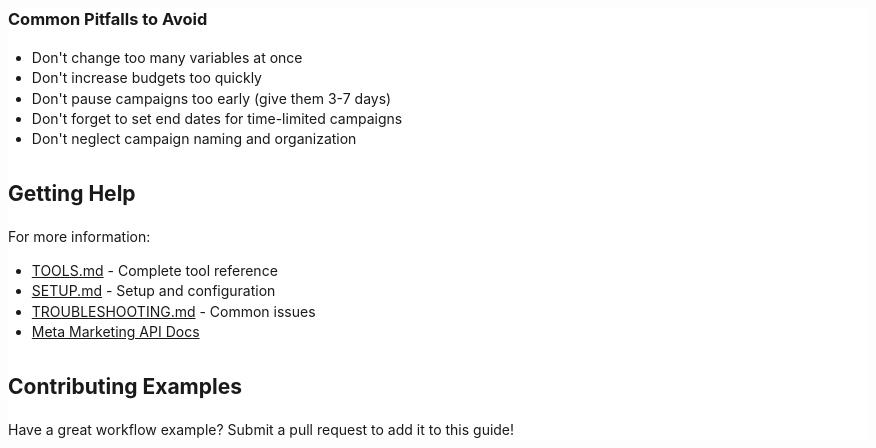 ### Common Pitfalls to Avoid
- Don't change too many variables at once
- Don't increase budgets too quickly
- Don't pause campaigns too early (give them 3-7 days)
- Don't forget to set end dates for time-limited campaigns
- Don't neglect campaign naming and organization

## Getting Help

For more information:
- [TOOLS.md](TOOLS.md) - Complete tool reference
- [SETUP.md](SETUP.md) - Setup and configuration
- [TROUBLESHOOTING.md](TROUBLESHOOTING.md) - Common issues
- [Meta Marketing API Docs](https://developers.facebook.com/docs/marketing-apis)

## Contributing Examples

Have a great workflow example? Submit a pull request to add it to this guide!
